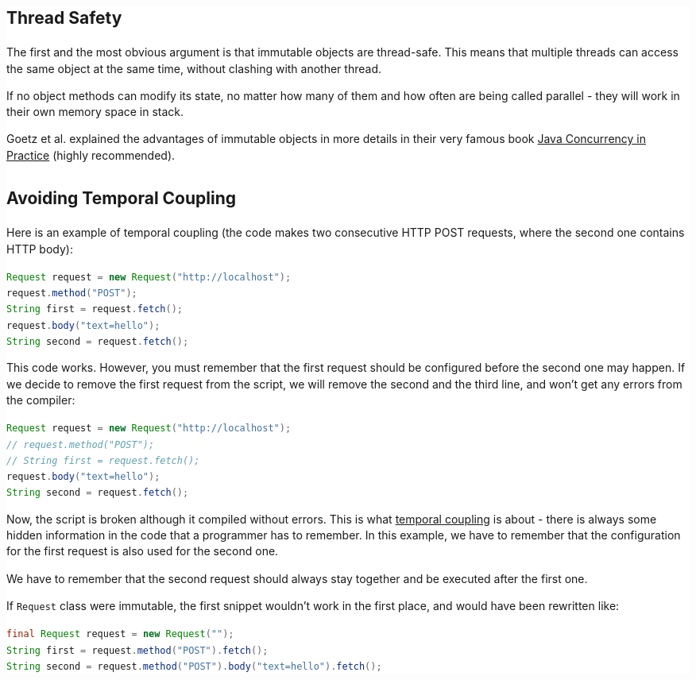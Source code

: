 ## Thread Safety

The first and the most obvious argument is that immutable objects are thread-safe.
This means that multiple threads can access the same object at the same time,
without clashing with another thread.

If no object methods can modify its state, no matter how many of them and how
often are being called parallel - they will work in their own memory space in stack.

Goetz et al. explained the advantages of immutable objects in more details
in their very famous book [Java Concurrency in Practice](http://amzn.to/2bQVqBr)
(highly recommended).


## Avoiding Temporal Coupling

Here is an example of temporal coupling (the code makes two consecutive
HTTP POST requests, where the second one contains HTTP body):

```java
Request request = new Request("http://localhost");
request.method("POST");
String first = request.fetch();
request.body("text=hello");
String second = request.fetch();
```

This code works. However, you must remember that the first request
should be configured before the second one may happen. If we decide
to remove the first request from the script, we will remove the second
and the third line, and won’t get any errors from the compiler:

```java
Request request = new Request("http://localhost");
// request.method("POST");
// String first = request.fetch();
request.body("text=hello");
String second = request.fetch();
```

Now, the script is broken although it compiled without errors.
This is what
[temporal coupling](https://www.yegor256.com/2015/12/08/temporal-coupling-between-method-calls.html)
is about - there is always some hidden information in the code that
a programmer has to remember. In this example, we have to remember
that the configuration for the first request is also used for the second one.

We have to remember that the second request should always stay together
and be executed after the first one.

If `Request` class were immutable, the first snippet wouldn’t work in the
first place, and would have been rewritten like:

```java
final Request request = new Request("");
String first = request.method("POST").fetch();
String second = request.method("POST").body("text=hello").fetch();
```
